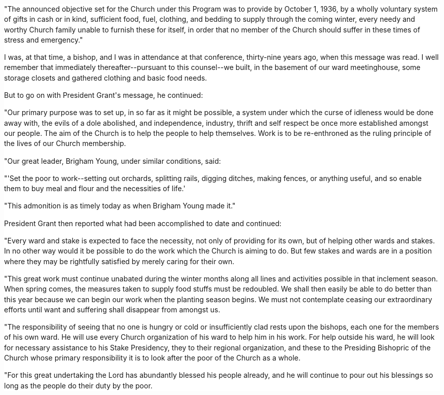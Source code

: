 "The announced objective set for the Church under this Program was to provide
by October 1, 1936, by a wholly voluntary system of gifts in cash or in kind,
sufficient food, fuel, clothing, and bedding to supply through the coming
winter, every needy and worthy Church family unable to furnish these for
itself, in order that no member of the Church should suffer in these times of
stress and emergency."

I was, at that time, a bishop, and I was in attendance at that conference,
thirty-nine years ago, when this message was read. I well remember that
immediately thereafter--pursuant to this counsel--we built, in the basement of
our ward meetinghouse, some storage closets and gathered clothing and basic
food needs.

But to go on with President Grant's message, he continued:

"Our primary purpose was to set up, in so far as it might be possible, a
system under which the curse of idleness would be done away with, the evils of
a dole abolished, and independence, industry, thrift and self respect be once
more established amongst our people. The aim of the Church is to help the
people to help themselves. Work is to be re-enthroned as the ruling principle
of the lives of our Church membership.

"Our great leader, Brigham Young, under similar conditions, said:

"'Set the poor to work--setting out orchards, splitting rails, digging
ditches, making fences, or anything useful, and so enable them to buy meal and
flour and the necessities of life.'

"This admonition is as timely today as when Brigham Young made it."

President Grant then reported what had been accomplished to date and
continued:

"Every ward and stake is expected to face the necessity, not only of providing
for its own, but of helping other wards and stakes. In no other way would it
be possible to do the work which the Church is aiming to do. But few stakes
and wards are in a position where they may be rightfully satisfied by merely
caring for their own.

"This great work must continue unabated during the winter months along all
lines and activities possible in that inclement season. When spring comes, the
measures taken to supply food stuffs must be redoubled. We shall then easily
be able to do better than this year because we can begin our work when the
planting season begins. We must not contemplate ceasing our extraordinary
efforts until want and suffering shall disappear from amongst us.

"The responsibility of seeing that no one is hungry or cold or insufficiently
clad rests upon the bishops, each one for the members of his own ward. He will
use every Church organization of his ward to help him in his work. For help
outside his ward, he will look for necessary assistance to his Stake
Presidency, they to their regional organization, and these to the Presiding
Bishopric of the Church whose primary responsibility it is to look after the
poor of the Church as a whole.

"For this great undertaking the Lord has abundantly blessed his people
already, and he will continue to pour out his blessings so long as the people
do their duty by the poor.
